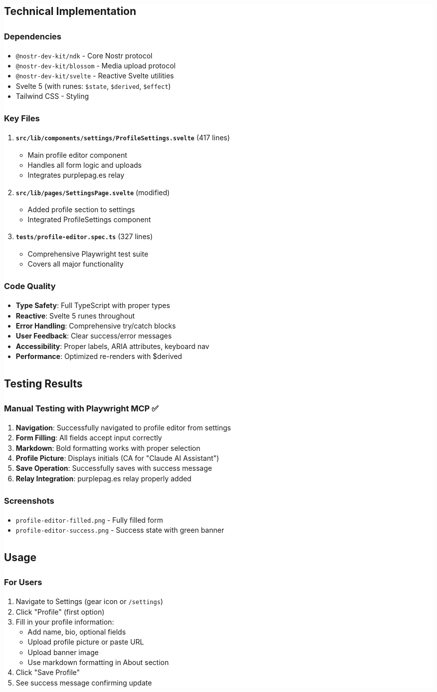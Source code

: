 ## Technical Implementation

### Dependencies
- `@nostr-dev-kit/ndk` - Core Nostr protocol
- `@nostr-dev-kit/blossom` - Media upload protocol
- `@nostr-dev-kit/svelte` - Reactive Svelte utilities
- Svelte 5 (with runes: `$state`, `$derived`, `$effect`)
- Tailwind CSS - Styling

### Key Files
1. **`src/lib/components/settings/ProfileSettings.svelte`** (417 lines)
   - Main profile editor component
   - Handles all form logic and uploads
   - Integrates purplepag.es relay

2. **`src/lib/pages/SettingsPage.svelte`** (modified)
   - Added profile section to settings
   - Integrated ProfileSettings component

3. **`tests/profile-editor.spec.ts`** (327 lines)
   - Comprehensive Playwright test suite
   - Covers all major functionality

### Code Quality
- **Type Safety**: Full TypeScript with proper types
- **Reactive**: Svelte 5 runes throughout
- **Error Handling**: Comprehensive try/catch blocks
- **User Feedback**: Clear success/error messages
- **Accessibility**: Proper labels, ARIA attributes, keyboard nav
- **Performance**: Optimized re-renders with $derived

## Testing Results

### Manual Testing with Playwright MCP ✅
1. **Navigation**: Successfully navigated to profile editor from settings
2. **Form Filling**: All fields accept input correctly
3. **Markdown**: Bold formatting works with proper selection
4. **Profile Picture**: Displays initials (CA for "Claude AI Assistant")
5. **Save Operation**: Successfully saves with success message
6. **Relay Integration**: purplepag.es relay properly added

### Screenshots
- `profile-editor-filled.png` - Fully filled form
- `profile-editor-success.png` - Success state with green banner

## Usage

### For Users
1. Navigate to Settings (gear icon or `/settings`)
2. Click "Profile" (first option)
3. Fill in your profile information:
   - Add name, bio, optional fields
   - Upload profile picture or paste URL
   - Upload banner image
   - Use markdown formatting in About section
4. Click "Save Profile"
5. See success message confirming update
